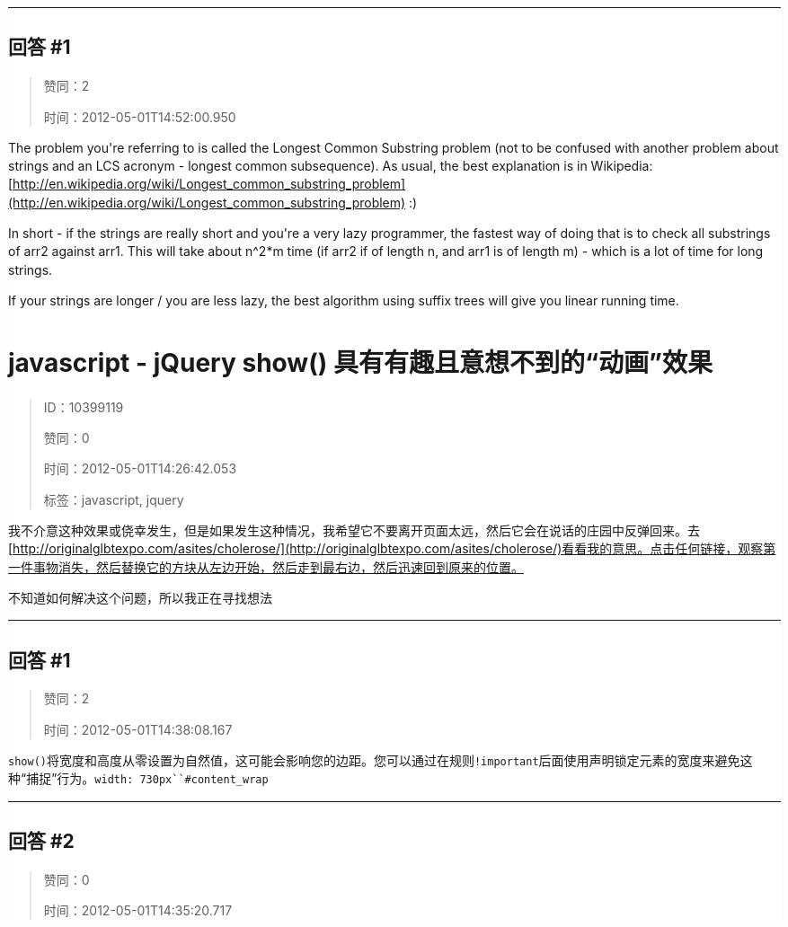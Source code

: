 * * *

## 回答 #1

> 赞同：2
> 
> 时间：2012-05-01T14:52:00.950

The problem you're referring to is called the Longest Common Substring problem (not to be confused with another problem about strings and an LCS acronym - longest common subsequence). As usual, the best explanation is in Wikipedia: [http://en.wikipedia.org/wiki/Longest_common_substring_problem](http://en.wikipedia.org/wiki/Longest_common_substring_problem) :)

In short - if the strings are really short and you're a very lazy programmer, the fastest way of doing that is to check all substrings of arr2 against arr1\. This will take about n^2*m time (if arr2 if of length n, and arr1 is of length m) - which is a lot of time for long strings.

If your strings are longer / you are less lazy, the best algorithm using suffix trees will give you linear running time.

# javascript - jQuery show() 具有有趣且意想不到的“动画”效果

> ID：10399119
> 
> 赞同：0
> 
> 时间：2012-05-01T14:26:42.053
> 
> 标签：javascript, jquery

我不介意这种效果或侥幸发生，但是如果发生这种情况，我希望它不要离开页面太远，然后它会在说话的庄园中反弹回来。去[http://originalglbtexpo.com/asites/cholerose/](http://originalglbtexpo.com/asites/cholerose/)看看我的意思。点击任何链接，观察第一件事物消失，然后替换它的方块从左边开始，然后走到最右边，然后迅速回到原来的位置。

不知道如何解决这个问题，所以我正在寻找想法

* * *

## 回答 #1

> 赞同：2
> 
> 时间：2012-05-01T14:38:08.167

`show()`将宽度和高度从零设置为自然值，这可能会影响您的边距。您可以通过在规则`!important`后面使用声明锁定元素的宽度来避免这种“捕捉”行为。`width: 730px``#content_wrap`

* * *

## 回答 #2

> 赞同：0
> 
> 时间：2012-05-01T14:35:20.717
